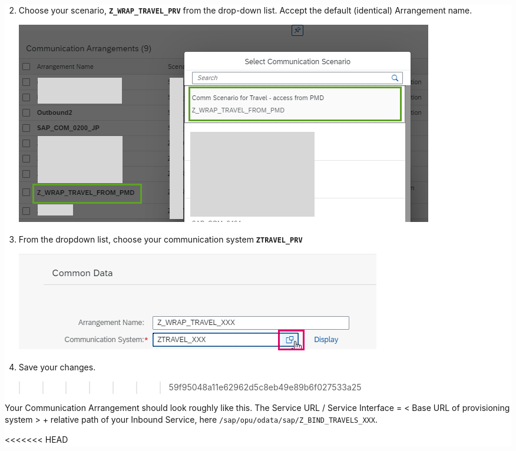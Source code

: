 2. Choose your scenario, **`Z_WRAP_TRAVEL_PRV`** from the drop-down list. Accept the default (identical) Arrangement name.

    <!-- border -->
    ![step3c-choose-scenario](step3c-choose-scenario.png)

3. From the dropdown list, choose your communication system **`ZTRAVEL_PRV`**

    <!-- border -->
    ![step4d-choose-comm-system](step4d-choose-comm-system.png)

4. Save your changes.
>>>>>>> 59f95048a11e62962d5c8eb49e89b6f027533a25

Your Communication Arrangement should look roughly like this.
The Service URL / Service Interface = < Base URL of provisioning system > + relative path of your Inbound Service, here `/sap/opu/odata/sap/Z_BIND_TRAVELS_XXX`.

<<<<<<< HEAD